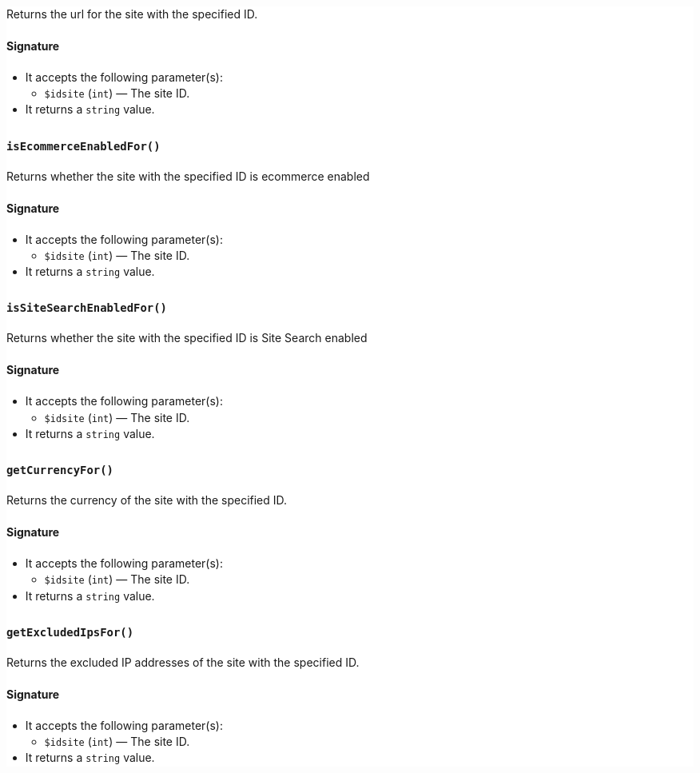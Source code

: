 Returns the url for the site with the specified ID.

#### Signature

- It accepts the following parameter(s):
    - `$idsite` (`int`) &mdash; The site ID.
- It returns a `string` value.

<a name="isecommerceenabledfor" id="isecommerceenabledfor"></a>
<a name="isEcommerceEnabledFor" id="isEcommerceEnabledFor"></a>
### `isEcommerceEnabledFor()`

Returns whether the site with the specified ID is ecommerce enabled

#### Signature

- It accepts the following parameter(s):
    - `$idsite` (`int`) &mdash; The site ID.
- It returns a `string` value.

<a name="issitesearchenabledfor" id="issitesearchenabledfor"></a>
<a name="isSiteSearchEnabledFor" id="isSiteSearchEnabledFor"></a>
### `isSiteSearchEnabledFor()`

Returns whether the site with the specified ID is Site Search enabled

#### Signature

- It accepts the following parameter(s):
    - `$idsite` (`int`) &mdash; The site ID.
- It returns a `string` value.

<a name="getcurrencyfor" id="getcurrencyfor"></a>
<a name="getCurrencyFor" id="getCurrencyFor"></a>
### `getCurrencyFor()`

Returns the currency of the site with the specified ID.

#### Signature

- It accepts the following parameter(s):
    - `$idsite` (`int`) &mdash; The site ID.
- It returns a `string` value.

<a name="getexcludedipsfor" id="getexcludedipsfor"></a>
<a name="getExcludedIpsFor" id="getExcludedIpsFor"></a>
### `getExcludedIpsFor()`

Returns the excluded IP addresses of the site with the specified ID.

#### Signature

- It accepts the following parameter(s):
    - `$idsite` (`int`) &mdash; The site ID.
- It returns a `string` value.
